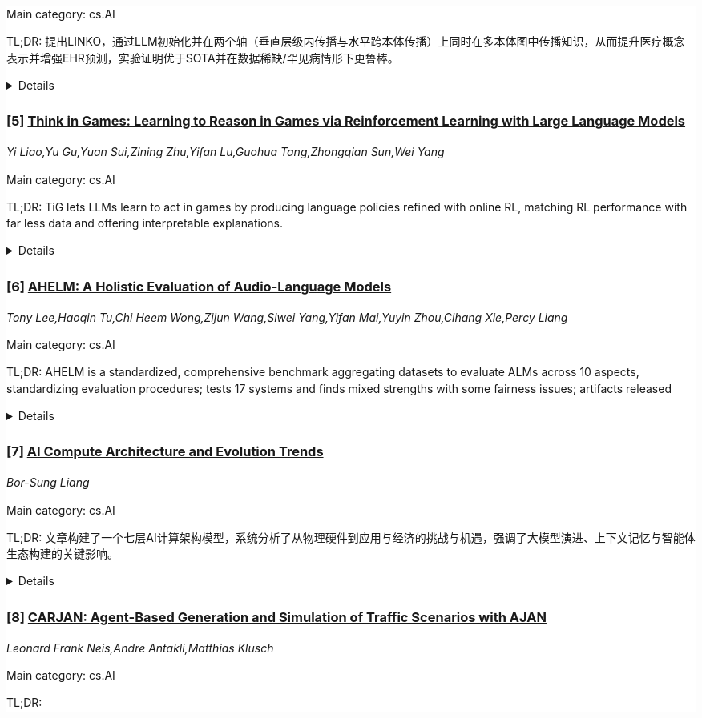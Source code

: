 Main category: cs.AI

TL;DR: 提出LINKO，通过LLM初始化并在两个轴（垂直层级内传播与水平跨本体传播）上同时在多本体图中传播知识，从而提升医疗概念表示并增强EHR预测，实验证明优于SOTA并在数据稀缺/罕见病情形下更鲁棒。


<details><summary>Details</summary></details>


### [5] [Think in Games: Learning to Reason in Games via Reinforcement Learning with Large Language Models](https://arxiv.org/abs/2508.21365)
*Yi Liao,Yu Gu,Yuan Sui,Zining Zhu,Yifan Lu,Guohua Tang,Zhongqian Sun,Wei Yang*

Main category: cs.AI

TL;DR: TiG lets LLMs learn to act in games by producing language policies refined with online RL, matching RL performance with far less data and offering interpretable explanations.


<details><summary>Details</summary></details>


### [6] [AHELM: A Holistic Evaluation of Audio-Language Models](https://arxiv.org/abs/2508.21376)
*Tony Lee,Haoqin Tu,Chi Heem Wong,Zijun Wang,Siwei Yang,Yifan Mai,Yuyin Zhou,Cihang Xie,Percy Liang*

Main category: cs.AI

TL;DR: AHELM is a standardized, comprehensive benchmark aggregating datasets to evaluate ALMs across 10 aspects, standardizing evaluation procedures; tests 17 systems and finds mixed strengths with some fairness issues; artifacts released


<details><summary>Details</summary></details>


### [7] [AI Compute Architecture and Evolution Trends](https://arxiv.org/abs/2508.21394)
*Bor-Sung Liang*

Main category: cs.AI

TL;DR: 文章构建了一个七层AI计算架构模型，系统分析了从物理硬件到应用与经济的挑战与机遇，强调了大模型演进、上下文记忆与智能体生态构建的关键影响。


<details><summary>Details</summary></details>


### [8] [CARJAN: Agent-Based Generation and Simulation of Traffic Scenarios with AJAN](https://arxiv.org/abs/2508.21411)
*Leonard Frank Neis,Andre Antakli,Matthias Klusch*

Main category: cs.AI

TL;DR: 

